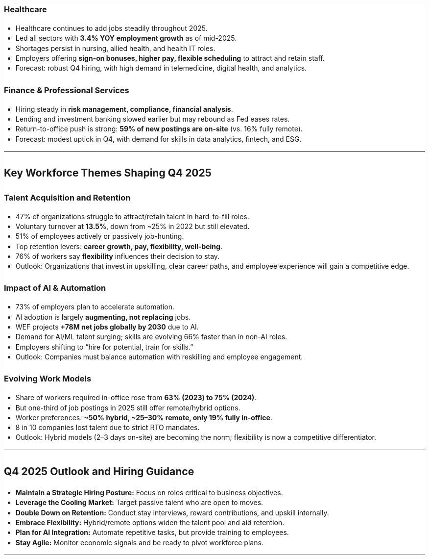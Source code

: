 ### Healthcare
- Healthcare continues to add jobs steadily throughout 2025.  
- Led all sectors with **3.4% YOY employment growth** as of mid-2025.  
- Shortages persist in nursing, allied health, and health IT roles.  
- Employers offering **sign-on bonuses, higher pay, flexible scheduling** to attract and retain staff.  
- Forecast: robust Q4 hiring, with high demand in telemedicine, digital health, and analytics.

### Finance & Professional Services
- Hiring steady in **risk management, compliance, financial analysis**.  
- Lending and investment banking slowed earlier but may rebound as Fed eases rates.  
- Return-to-office push is strong: **59% of new postings are on-site** (vs. 16% fully remote).  
- Forecast: modest uptick in Q4, with demand for skills in data analytics, fintech, and ESG.

---

## Key Workforce Themes Shaping Q4 2025

### Talent Acquisition and Retention
- 47% of organizations struggle to attract/retain talent in hard-to-fill roles.  
- Voluntary turnover at **13.5%**, down from ~25% in 2022 but still elevated.  
- 51% of employees actively or passively job-hunting.  
- Top retention levers: **career growth, pay, flexibility, well-being**.  
- 76% of workers say **flexibility** influences their decision to stay.  
- Outlook: Organizations that invest in upskilling, clear career paths, and employee experience will gain a competitive edge.

### Impact of AI & Automation
- 73% of employers plan to accelerate automation.  
- AI adoption is largely **augmenting, not replacing** jobs.  
- WEF projects **+78M net jobs globally by 2030** due to AI.  
- Demand for AI/ML talent surging; skills are evolving 66% faster than in non-AI roles.  
- Employers shifting to “hire for potential, train for skills.”  
- Outlook: Companies must balance automation with reskilling and employee engagement.

### Evolving Work Models
- Share of workers required in-office rose from **63% (2023) to 75% (2024)**.  
- But one-third of job postings in 2025 still offer remote/hybrid options.  
- Worker preferences: **~50% hybrid, ~25–30% remote, only 19% fully in-office**.  
- 8 in 10 companies lost talent due to strict RTO mandates.  
- Outlook: Hybrid models (2–3 days on-site) are becoming the norm; flexibility is now a competitive differentiator.

---

## Q4 2025 Outlook and Hiring Guidance

- **Maintain a Strategic Hiring Posture:** Focus on roles critical to business objectives.  
- **Leverage the Cooling Market:** Target passive talent who are open to moves.  
- **Double Down on Retention:** Conduct stay interviews, reward contributions, and upskill internally.  
- **Embrace Flexibility:** Hybrid/remote options widen the talent pool and aid retention.  
- **Plan for AI Integration:** Automate repetitive tasks, but provide training to employees.  
- **Stay Agile:** Monitor economic signals and be ready to pivot workforce plans.

---